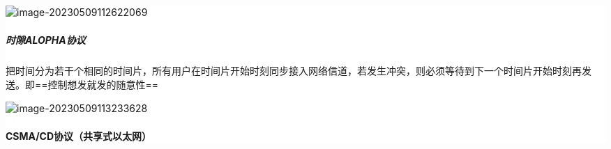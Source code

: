 ![image-20230509112622069](https://408.oss-cn-hangzhou.aliyuncs.com/img/web/408.oss-cn-hangzhou.aliyuncs.com202305091126193.png)

##### 时隙ALOPHA协议

把时间分为若干个相同的时间片，所有用户在时间片开始时刻同步接入网络信道，若发生冲突，则必须等待到下一个时间片开始时刻再发送。即==控制想发就发的随意性==

![image-20230509113233628](https://408.oss-cn-hangzhou.aliyuncs.com/img/web/408.oss-cn-hangzhou.aliyuncs.com202305091132726.png)

#### CSMA/CD协议（共享式以太网）

